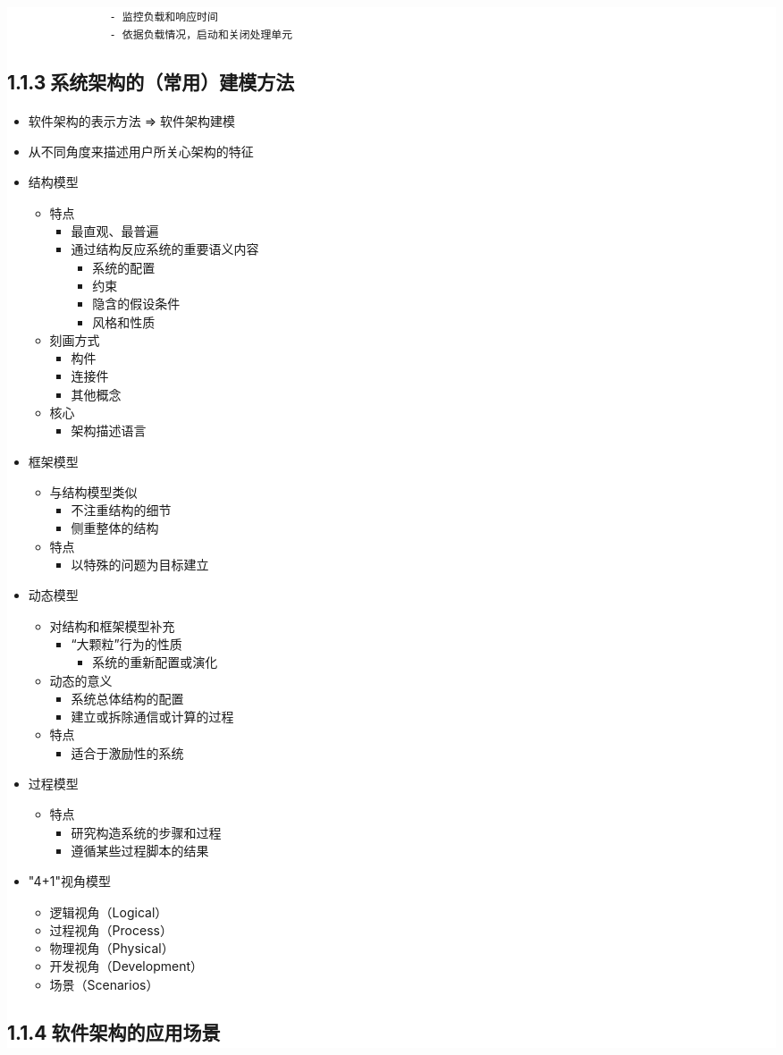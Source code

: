 					- 监控负载和响应时间
					- 依据负载情况，启动和关闭处理单元


## 1.1.3 系统架构的（常用）建模方法

- 软件架构的表示方法 => 软件架构建模 
- 从不同角度来描述用户所关心架构的特征


- 结构模型
	- 特点
		- 最直观、最普遍
		- 通过结构反应系统的重要语义内容
			- 系统的配置
			- 约束
			- 隐含的假设条件
			- 风格和性质
	- 刻画方式
		- 构件
		- 连接件
		- 其他概念
	- 核心
		- 架构描述语言
- 框架模型
	- 与结构模型类似
		- 不注重结构的细节
		- 侧重整体的结构
	- 特点
		- 以特殊的问题为目标建立
- 动态模型
	- 对结构和框架模型补充
		- “大颗粒”行为的性质
			- 系统的重新配置或演化
	- 动态的意义
		- 系统总体结构的配置
		- 建立或拆除通信或计算的过程
	- 特点
		- 适合于激励性的系统
- 过程模型
	- 特点
		- 研究构造系统的步骤和过程
		- 遵循某些过程脚本的结果
- "4+1"视角模型
	- 逻辑视角（Logical）
	- 过程视角（Process）
	- 物理视角（Physical）
	- 开发视角（Development）
	- 场景（Scenarios）


## 1.1.4 软件架构的应用场景
